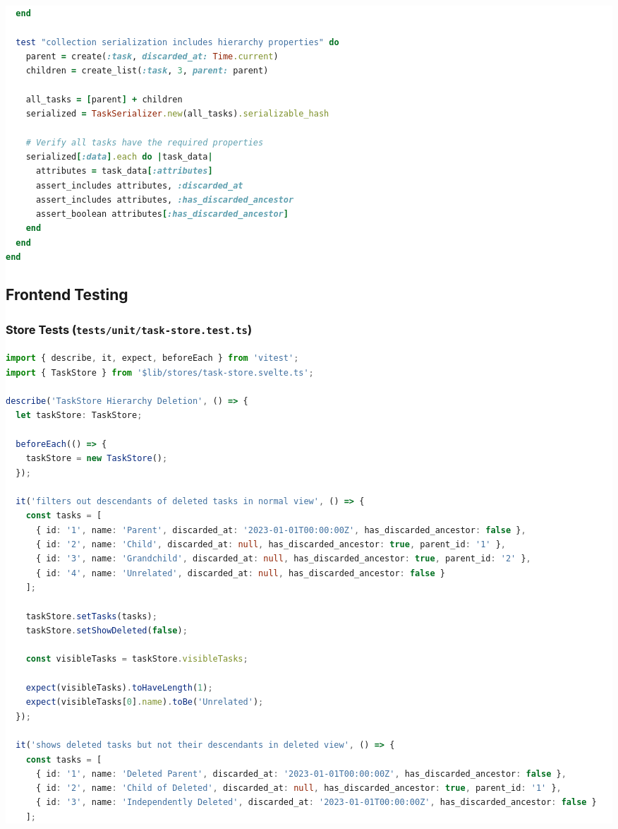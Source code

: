 ```ruby
  end
  
  test "collection serialization includes hierarchy properties" do
    parent = create(:task, discarded_at: Time.current)
    children = create_list(:task, 3, parent: parent)
    
    all_tasks = [parent] + children
    serialized = TaskSerializer.new(all_tasks).serializable_hash
    
    # Verify all tasks have the required properties
    serialized[:data].each do |task_data|
      attributes = task_data[:attributes]
      assert_includes attributes, :discarded_at
      assert_includes attributes, :has_discarded_ancestor
      assert_boolean attributes[:has_discarded_ancestor]
    end
  end
end
```

## Frontend Testing

### Store Tests (`tests/unit/task-store.test.ts`)

```typescript
import { describe, it, expect, beforeEach } from 'vitest';
import { TaskStore } from '$lib/stores/task-store.svelte.ts';

describe('TaskStore Hierarchy Deletion', () => {
  let taskStore: TaskStore;
  
  beforeEach(() => {
    taskStore = new TaskStore();
  });
  
  it('filters out descendants of deleted tasks in normal view', () => {
    const tasks = [
      { id: '1', name: 'Parent', discarded_at: '2023-01-01T00:00:00Z', has_discarded_ancestor: false },
      { id: '2', name: 'Child', discarded_at: null, has_discarded_ancestor: true, parent_id: '1' },
      { id: '3', name: 'Grandchild', discarded_at: null, has_discarded_ancestor: true, parent_id: '2' },
      { id: '4', name: 'Unrelated', discarded_at: null, has_discarded_ancestor: false }
    ];
    
    taskStore.setTasks(tasks);
    taskStore.setShowDeleted(false);
    
    const visibleTasks = taskStore.visibleTasks;
    
    expect(visibleTasks).toHaveLength(1);
    expect(visibleTasks[0].name).toBe('Unrelated');
  });
  
  it('shows deleted tasks but not their descendants in deleted view', () => {
    const tasks = [
      { id: '1', name: 'Deleted Parent', discarded_at: '2023-01-01T00:00:00Z', has_discarded_ancestor: false },
      { id: '2', name: 'Child of Deleted', discarded_at: null, has_discarded_ancestor: true, parent_id: '1' },
      { id: '3', name: 'Independently Deleted', discarded_at: '2023-01-01T00:00:00Z', has_discarded_ancestor: false }
    ];
```